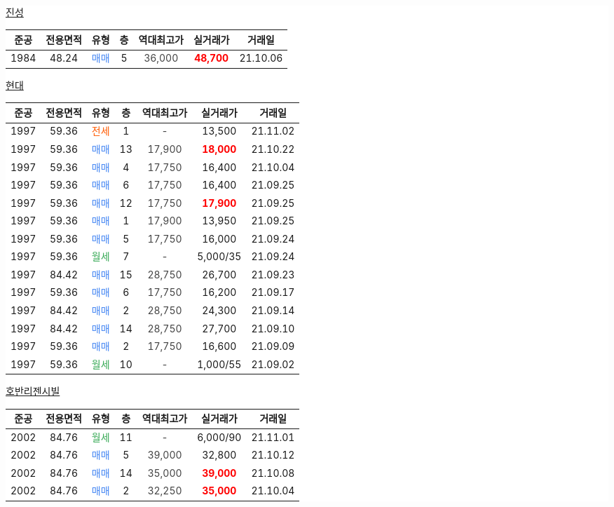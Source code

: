 [진성](https://search.naver.com/search.naver?query=%EC%A7%84%EC%84%B1)

|준공|전용면적|유형|층|역대최고가|실거래가|거래일|
|:---:|:---:|:---:|:---:|:---:|:---:|:---:|
|1984|48.24|<span style="color:#4285F3">매매</span>|5|<span style="color:#444444">36,000</span>|<b><span style="color:#FF0000">48,700</span></b>|21.10.06|

[현대](https://search.naver.com/search.naver?query=%ED%98%84%EB%8C%80)

|준공|전용면적|유형|층|역대최고가|실거래가|거래일|
|:---:|:---:|:---:|:---:|:---:|:---:|:---:|
|1997|59.36|<span style="color:#FF5A00">전세</span>|1|<span style="color:#444444">-</span>|13,500|21.11.02|
|1997|59.36|<span style="color:#4285F3">매매</span>|13|<span style="color:#444444">17,900</span>|<b><span style="color:#FF0000">18,000</span></b>|21.10.22|
|1997|59.36|<span style="color:#4285F3">매매</span>|4|<span style="color:#444444">17,750</span>|16,400|21.10.04|
|1997|59.36|<span style="color:#4285F3">매매</span>|6|<span style="color:#444444">17,750</span>|16,400|21.09.25|
|1997|59.36|<span style="color:#4285F3">매매</span>|12|<span style="color:#444444">17,750</span>|<b><span style="color:#FF0000">17,900</span></b>|21.09.25|
|1997|59.36|<span style="color:#4285F3">매매</span>|1|<span style="color:#444444">17,900</span>|13,950|21.09.25|
|1997|59.36|<span style="color:#4285F3">매매</span>|5|<span style="color:#444444">17,750</span>|16,000|21.09.24|
|1997|59.36|<span style="color:#34A853">월세</span>|7|<span style="color:#444444">-</span>|5,000/35|21.09.24|
|1997|84.42|<span style="color:#4285F3">매매</span>|15|<span style="color:#444444">28,750</span>|26,700|21.09.23|
|1997|59.36|<span style="color:#4285F3">매매</span>|6|<span style="color:#444444">17,750</span>|16,200|21.09.17|
|1997|84.42|<span style="color:#4285F3">매매</span>|2|<span style="color:#444444">28,750</span>|24,300|21.09.14|
|1997|84.42|<span style="color:#4285F3">매매</span>|14|<span style="color:#444444">28,750</span>|27,700|21.09.10|
|1997|59.36|<span style="color:#4285F3">매매</span>|2|<span style="color:#444444">17,750</span>|16,600|21.09.09|
|1997|59.36|<span style="color:#34A853">월세</span>|10|<span style="color:#444444">-</span>|1,000/55|21.09.02|


<script async src="https://pagead2.googlesyndication.com/pagead/js/adsbygoogle.js"></script>

<ins class="adsbygoogle"
     style="display:block"
     data-ad-client="ca-pub-1142216861245946"
     data-ad-slot="4805727019"
     data-ad-format="auto"
     data-full-width-responsive="true"></ins>
<script>
     (adsbygoogle = window.adsbygoogle || []).push({});
</script>


[호반리젠시빌](https://search.naver.com/search.naver?query=%ED%98%B8%EB%B0%98%EB%A6%AC%EC%A0%A0%EC%8B%9C%EB%B9%8C)

|준공|전용면적|유형|층|역대최고가|실거래가|거래일|
|:---:|:---:|:---:|:---:|:---:|:---:|:---:|
|2002|84.76|<span style="color:#34A853">월세</span>|11|<span style="color:#444444">-</span>|6,000/90|21.11.01|
|2002|84.76|<span style="color:#4285F3">매매</span>|5|<span style="color:#444444">39,000</span>|32,800|21.10.12|
|2002|84.76|<span style="color:#4285F3">매매</span>|14|<span style="color:#444444">35,000</span>|<b><span style="color:#FF0000">39,000</span></b>|21.10.08|
|2002|84.76|<span style="color:#4285F3">매매</span>|2|<span style="color:#444444">32,250</span>|<b><span style="color:#FF0000">35,000</span></b>|21.10.04|
